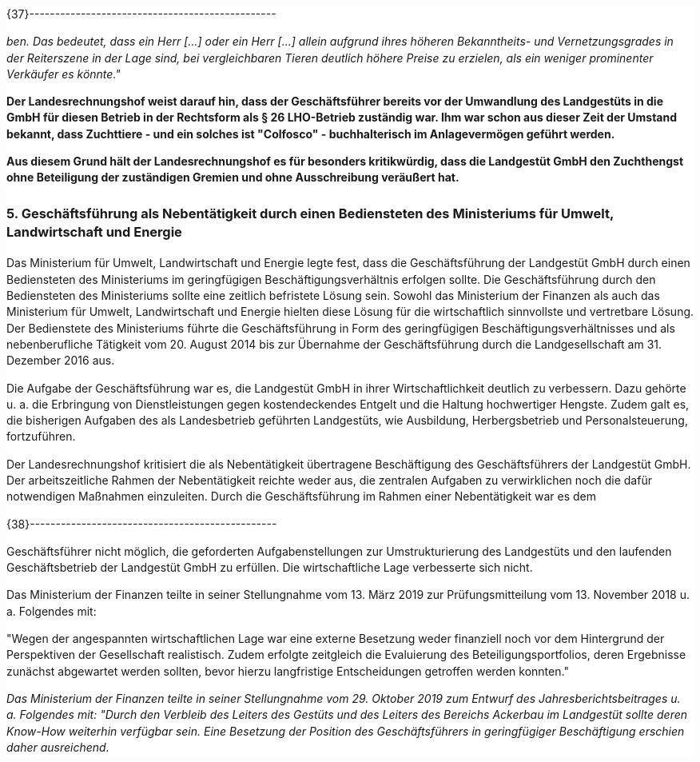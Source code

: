 {37}------------------------------------------------

*ben. Das bedeutet, dass ein Herr […] oder ein Herr […] allein aufgrund ihres höheren Bekanntheits- und Vernetzungsgrades in der Reiterszene in der Lage sind, bei vergleichbaren Tieren deutlich höhere Preise zu erzielen, als ein weniger prominenter Verkäufer es könnte."*

**Der Landesrechnungshof weist darauf hin, dass der Geschäftsführer bereits vor der Umwandlung des Landgestüts in die GmbH für diesen Betrieb in der Rechtsform als § 26 LHO-Betrieb zuständig war. Ihm war schon aus dieser Zeit der Umstand bekannt, dass Zuchttiere - und ein solches ist "Colfosco" - buchhalterisch im Anlagevermögen geführt werden.**

**Aus diesem Grund hält der Landesrechnungshof es für besonders kritikwürdig, dass die Landgestüt GmbH den Zuchthengst ohne Beteiligung der zuständigen Gremien und ohne Ausschreibung veräußert hat.**

### **5. Geschäftsführung als Nebentätigkeit durch einen Bediensteten des Ministeriums für Umwelt, Landwirtschaft und Energie**

Das Ministerium für Umwelt, Landwirtschaft und Energie legte fest, dass die Geschäftsführung der Landgestüt GmbH durch einen Bediensteten des Ministeriums im geringfügigen Beschäftigungsverhältnis erfolgen sollte. Die Geschäftsführung durch den Bediensteten des Ministeriums sollte eine zeitlich befristete Lösung sein. Sowohl das Ministerium der Finanzen als auch das Ministerium für Umwelt, Landwirtschaft und Energie hielten diese Lösung für die wirtschaftlich sinnvollste und vertretbare Lösung. Der Bedienstete des Ministeriums führte die Geschäftsführung in Form des geringfügigen Beschäftigungsverhältnisses und als nebenberufliche Tätigkeit vom 20. August 2014 bis zur Übernahme der Geschäftsführung durch die Landgesellschaft am 31. Dezember 2016 aus.

Die Aufgabe der Geschäftsführung war es, die Landgestüt GmbH in ihrer Wirtschaftlichkeit deutlich zu verbessern. Dazu gehörte u. a. die Erbringung von Dienstleistungen gegen kostendeckendes Entgelt und die Haltung hochwertiger Hengste. Zudem galt es, die bisherigen Aufgaben des als Landesbetrieb geführten Landgestüts, wie Ausbildung, Herbergsbetrieb und Personalsteuerung, fortzuführen.

Der Landesrechnungshof kritisiert die als Nebentätigkeit übertragene Beschäftigung des Geschäftsführers der Landgestüt GmbH. Der arbeitszeitliche Rahmen der Nebentätigkeit reichte weder aus, die zentralen Aufgaben zu verwirklichen noch die dafür notwendigen Maßnahmen einzuleiten. Durch die Geschäftsführung im Rahmen einer Nebentätigkeit war es dem 

{38}------------------------------------------------

Geschäftsführer nicht möglich, die geforderten Aufgabenstellungen zur Umstrukturierung des Landgestüts und den laufenden Geschäftsbetrieb der Landgestüt GmbH zu erfüllen. Die wirtschaftliche Lage verbesserte sich nicht.

Das Ministerium der Finanzen teilte in seiner Stellungnahme vom 13. März 2019 zur Prüfungsmitteilung vom 13. November 2018 u. a. Folgendes mit:

"Wegen der angespannten wirtschaftlichen Lage war eine externe Besetzung weder finanziell noch vor dem Hintergrund der Perspektiven der Gesellschaft realistisch. Zudem erfolgte zeitgleich die Evaluierung des Beteiligungsportfolios, deren Ergebnisse zunächst abgewartet werden sollten, bevor hierzu langfristige Entscheidungen getroffen werden konnten."

*Das Ministerium der Finanzen teilte in seiner Stellungnahme vom 29. Oktober 2019 zum Entwurf des Jahresberichtsbeitrages u. a. Folgendes mit: "Durch den Verbleib des Leiters des Gestüts und des Leiters des Bereichs Ackerbau im Landgestüt sollte deren Know-How weiterhin verfügbar sein. Eine Besetzung der Position des Geschäftsführers in geringfügiger Beschäftigung erschien daher ausreichend.* 
